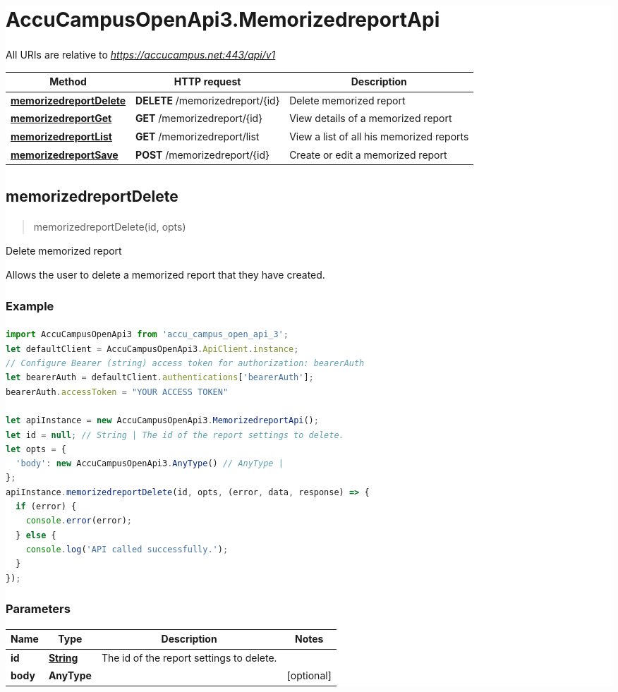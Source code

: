 # AccuCampusOpenApi3.MemorizedreportApi

All URIs are relative to *https://accucampus.net:443/api/v1*

Method | HTTP request | Description
------------- | ------------- | -------------
[**memorizedreportDelete**](MemorizedreportApi.md#memorizedreportDelete) | **DELETE** /memorizedreport/{id} | Delete memorized report
[**memorizedreportGet**](MemorizedreportApi.md#memorizedreportGet) | **GET** /memorizedreport/{id} | View details of a memorized report
[**memorizedreportList**](MemorizedreportApi.md#memorizedreportList) | **GET** /memorizedreport/list | View a list of all his memorized reports
[**memorizedreportSave**](MemorizedreportApi.md#memorizedreportSave) | **POST** /memorizedreport/{id} | Create or edit a memorized report



## memorizedreportDelete

> memorizedreportDelete(id, opts)

Delete memorized report

Allows the user to delete a memorized report that they have created.

### Example

```javascript
import AccuCampusOpenApi3 from 'accu_campus_open_api_3';
let defaultClient = AccuCampusOpenApi3.ApiClient.instance;
// Configure Bearer (string) access token for authorization: bearerAuth
let bearerAuth = defaultClient.authentications['bearerAuth'];
bearerAuth.accessToken = "YOUR ACCESS TOKEN"

let apiInstance = new AccuCampusOpenApi3.MemorizedreportApi();
let id = null; // String | The id of the report settings to delete.
let opts = {
  'body': new AccuCampusOpenApi3.AnyType() // AnyType | 
};
apiInstance.memorizedreportDelete(id, opts, (error, data, response) => {
  if (error) {
    console.error(error);
  } else {
    console.log('API called successfully.');
  }
});
```

### Parameters


Name | Type | Description  | Notes
------------- | ------------- | ------------- | -------------
 **id** | [**String**](.md)| The id of the report settings to delete. | 
 **body** | **AnyType**|  | [optional] 
